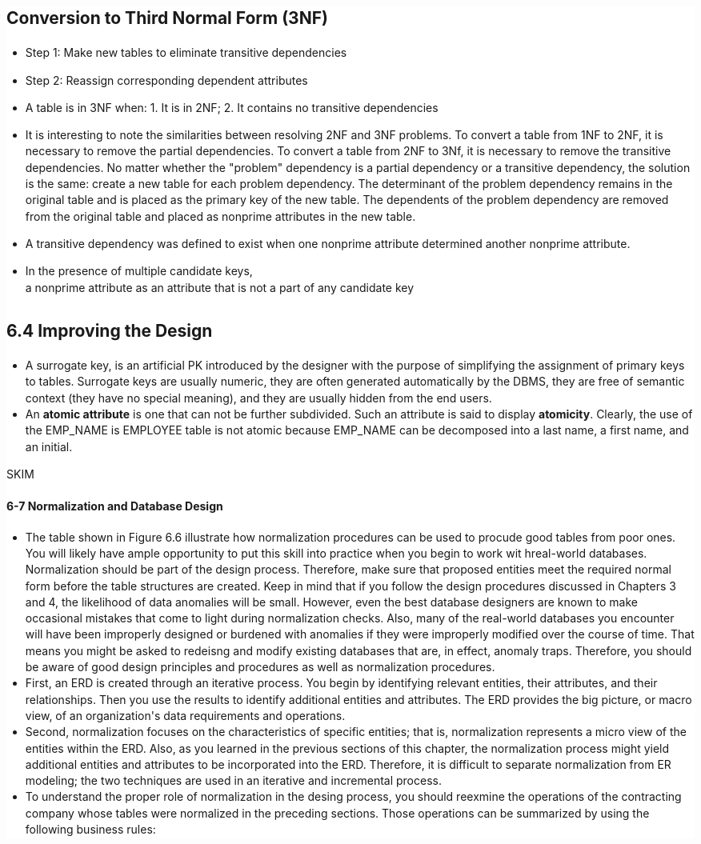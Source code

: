 ## Conversion to Third Normal Form (3NF)
* Step 1: Make new tables to eliminate transitive dependencies
* Step 2: Reassign corresponding dependent attributes
* A table is in 3NF when: 1. It is in 2NF; 2. It contains no transitive dependencies

* It is interesting to note the similarities between resolving 2NF and 3NF problems. To convert a table from 1NF to 2NF, it is necessary to remove the partial dependencies. To convert a table from 2NF to 3Nf, it is necessary to remove the transitive dependencies. No matter whether the "problem" dependency is a partial dependency or a transitive dependency, the solution is the same: create a new table for each problem dependency. The determinant of the problem dependency remains in the original table and is placed as the primary key of the new table. The dependents of the problem dependency are removed from the original table and placed as nonprime attributes in the new table.

* A transitive dependency was defined to exist when one nonprime attribute determined another nonprime attribute.
* In the presence of multiple candidate keys, \
a nonprime attribute as an attribute that is not a part of any candidate key

## 6.4 Improving the Design
* A surrogate key, is an artificial PK introduced by the designer with the purpose of simplifying the assignment of primary keys to tables. Surrogate keys are usually numeric, they are often generated automatically by the DBMS, they are free of semantic context (they have no special meaning), and they are usually hidden from the end users.
* An **atomic attribute** is one that can not be further subdivided. Such an attribute is said to display **atomicity**. Clearly, the use of the EMP_NAME is EMPLOYEE table is not atomic because EMP_NAME can be decomposed into a last name, a first name, and an initial.

SKIM

#### 6-7 Normalization and Database Design
* The table shown in Figure 6.6 illustrate how normalization procedures can be used to procude good tables from poor ones. You will likely have ample opportunity to put this skill into practice when you begin to work wit hreal-world databases. Normalization should be part of the design process. Therefore, make sure that proposed entities meet the required normal form before the table structures are created. Keep in mind that if you follow the design procedures discussed in Chapters 3 and 4, the likelihood of data anomalies will be small. However, even the best database designers are known to make occasional mistakes that come to light during normalization checks. Also, many of the real-world databases you encounter will have been improperly designed or burdened with anomalies if they were improperly modified over the course of time. That means you might be asked to redeisng and modify existing databases that are, in effect, anomaly traps. Therefore, you should be aware of good design principles and procedures as well as normalization procedures.
* First, an ERD is created through an iterative process. You begin by identifying relevant entities, their attributes, and their relationships. Then you use the results to identify additional entities and attributes. The ERD provides the big picture, or macro view, of an organization's data requirements and operations.
* Second, normalization focuses on the characteristics of specific entities; that is, normalization represents a micro view of the entities within the ERD. Also, as you learned in the previous sections of this chapter, the normalization process might yield additional entities and attributes to be incorporated into the ERD. Therefore, it is difficult to separate normalization from ER modeling; the two techniques are used in an iterative and incremental process.
* To understand the proper role of normalization in the desing process, you should reexmine the operations of the contracting company whose tables were normalized in the preceding sections. Those operations can be summarized by using the following business rules:
